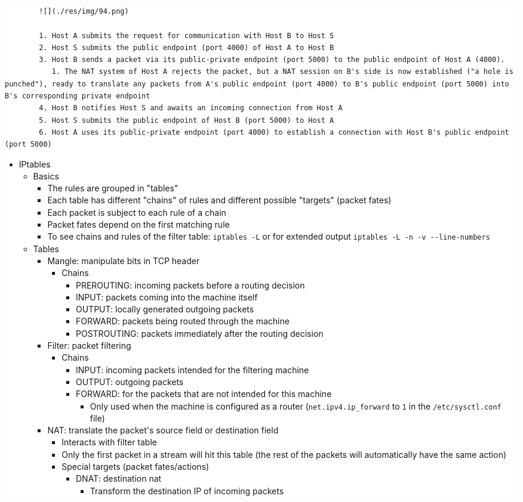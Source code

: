             ![](./res/img/94.png)

            1. Host A submits the request for communication with Host B to Host S
            2. Host S submits the public endpoint (port 4000) of Host A to Host B
            3. Host B sends a packet via its public-private endpoint (port 5000) to the public endpoint of Host A (4000).
               1. The NAT system of Host A rejects the packet, but a NAT session on B's side is now established ("a hole is punched"), ready to translate any packets from A's public endpoint (port 4000) to B's public endpoint (port 5000) into B's corresponding private endpoint
            4. Host B notifies Host S and awaits an incoming connection from Host A
            5. Host S submits the public endpoint of Host B (port 5000) to Host A
            6. Host A uses its public-private endpoint (port 4000) to establish a connection with Host B's public endpoint (port 5000)

- IPtables
  - Basics
    - The rules are grouped in "tables"
    - Each table has different "chains" of rules and different possible "targets" (packet fates)
    - Each packet is subject to each rule of a chain
    - Packet fates depend on the first matching rule
    - To see chains and rules of the filter table: `iptables -L` or for extended output `iptables -L -n -v --line-numbers`
  - Tables
    - Mangle: manipulate bits in TCP header
      - Chains
        - PREROUTING: incoming packets before a routing decision
        - INPUT: packets coming into the machine itself
        - OUTPUT: locally generated outgoing packets
        - FORWARD: packets being routed through the machine
        - POSTROUTING: packets immediately after the routing decision
    - Filter: packet filtering
      - Chains
        - INPUT: incoming packets intended for the filtering machine
        - OUTPUT: outgoing packets
        - FORWARD: for the packets that are not intended for this machine
          - Only used when the machine is configured as a router (`net.ipv4.ip_forward` to `1` in the `/etc/sysctl.conf` file)
    - NAT: translate the packet's source field or destination field
      - Interacts with filter table
      - Only the first packet in a stream will hit this table (the rest of the packets will automatically have the same action)
      - Special targets (packet fates/actions)
        - DNAT: destination nat
          - Transform the destination IP of incoming packets
